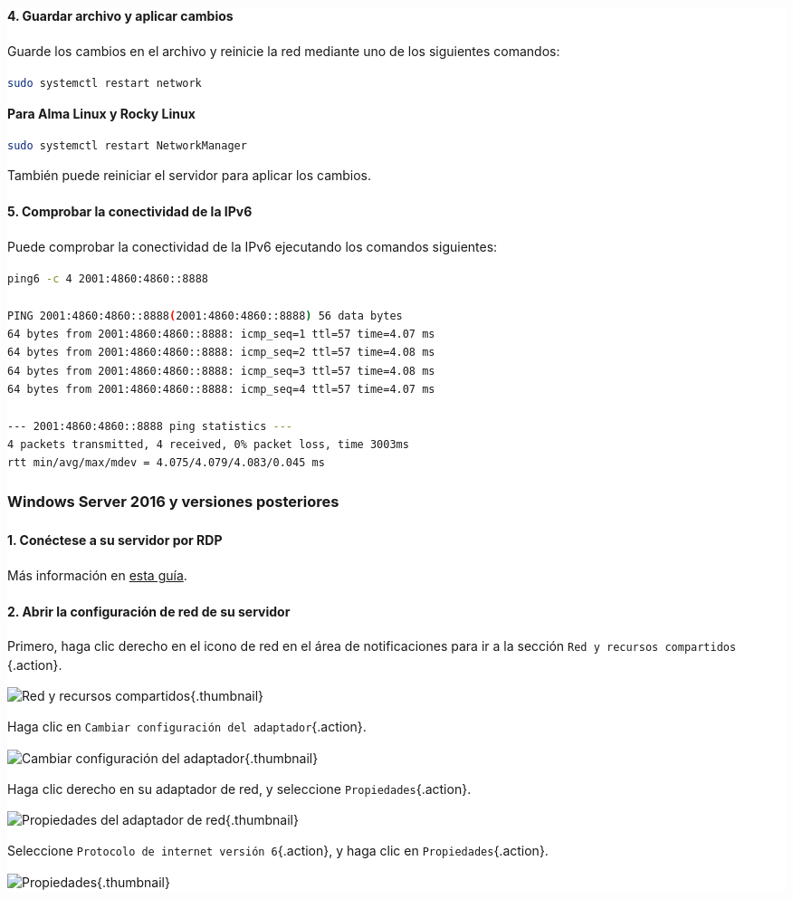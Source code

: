 #### 4. Guardar archivo y aplicar cambios

Guarde los cambios en el archivo y reinicie la red mediante uno de los siguientes comandos:

```sh
sudo systemctl restart network
```

**Para Alma Linux y Rocky Linux**

```sh
sudo systemctl restart NetworkManager
```

También puede reiniciar el servidor para aplicar los cambios.

#### 5. Comprobar la conectividad de la IPv6

Puede comprobar la conectividad de la IPv6 ejecutando los comandos siguientes:

```sh
ping6 -c 4 2001:4860:4860::8888

PING 2001:4860:4860::8888(2001:4860:4860::8888) 56 data bytes
64 bytes from 2001:4860:4860::8888: icmp_seq=1 ttl=57 time=4.07 ms
64 bytes from 2001:4860:4860::8888: icmp_seq=2 ttl=57 time=4.08 ms
64 bytes from 2001:4860:4860::8888: icmp_seq=3 ttl=57 time=4.08 ms
64 bytes from 2001:4860:4860::8888: icmp_seq=4 ttl=57 time=4.07 ms

--- 2001:4860:4860::8888 ping statistics ---
4 packets transmitted, 4 received, 0% packet loss, time 3003ms
rtt min/avg/max/mdev = 4.075/4.079/4.083/0.045 ms
```

### Windows Server 2016 y versiones posteriores

#### 1. Conéctese a su servidor por RDP

Más información en [esta guía](getting-started-with-dedicated-server1.).

#### 2. Abrir la configuración de red de su servidor
Primero, haga clic derecho en el icono de red en el área de notificaciones para ir a la sección `Red y recursos compartidos`{.action}.

![Red y recursos compartidos](ipv6_network_sharing_center.png){.thumbnail}

Haga clic en `Cambiar configuración del adaptador`{.action}.

![Cambiar configuración del adaptador](ipv6_change_adapter_settings.png){.thumbnail}

Haga clic derecho en su adaptador de red, y seleccione `Propiedades`{.action}.

![Propiedades del adaptador de red](ipv6_network_adapter_properties.png){.thumbnail}

Seleccione `Protocolo de internet versión 6`{.action}, y haga clic en `Propiedades`{.action}.

![Propiedades](ipv6_properties.png){.thumbnail}
